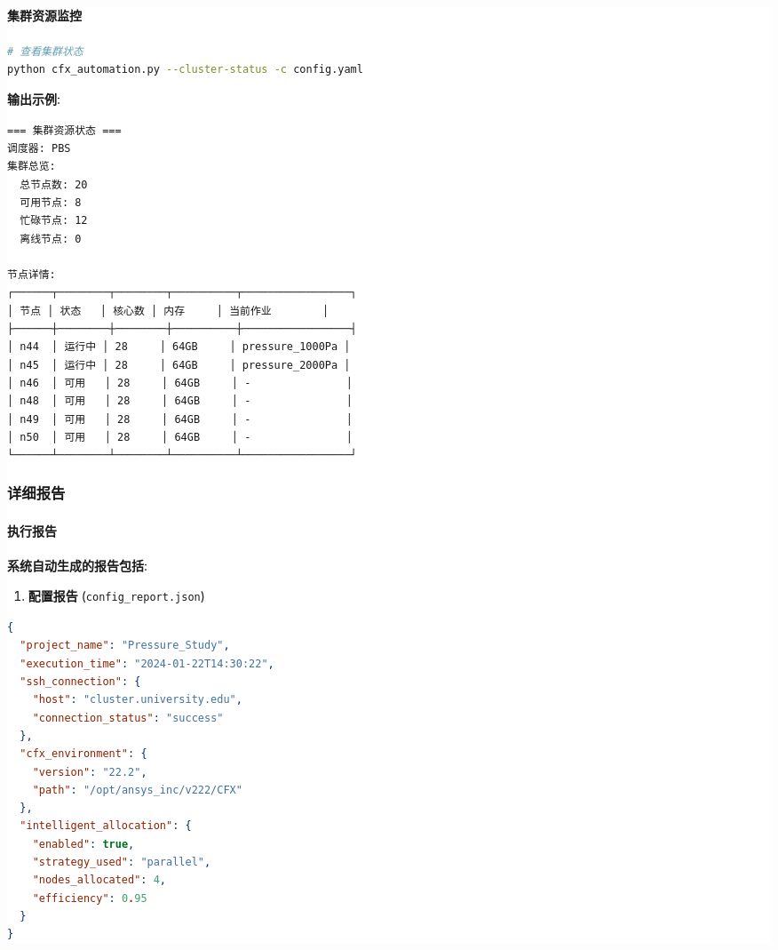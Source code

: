 #### 集群资源监控

```bash
# 查看集群状态
python cfx_automation.py --cluster-status -c config.yaml
```

**输出示例**:
```text
=== 集群资源状态 ===
调度器: PBS
集群总览:
  总节点数: 20
  可用节点: 8
  忙碌节点: 12
  离线节点: 0

节点详情:
┌──────┬────────┬────────┬──────────┬─────────────────┐
│ 节点 │ 状态   │ 核心数 │ 内存     │ 当前作业        │
├──────┼────────┼────────┼──────────┼─────────────────┤
│ n44  │ 运行中 │ 28     │ 64GB     │ pressure_1000Pa │
│ n45  │ 运行中 │ 28     │ 64GB     │ pressure_2000Pa │
│ n46  │ 可用   │ 28     │ 64GB     │ -               │
│ n48  │ 可用   │ 28     │ 64GB     │ -               │
│ n49  │ 可用   │ 28     │ 64GB     │ -               │
│ n50  │ 可用   │ 28     │ 64GB     │ -               │
└──────┴────────┴────────┴──────────┴─────────────────┘
```

### 详细报告

#### 执行报告

**系统自动生成的报告包括**:

1. **配置报告** (`config_report.json`)
```json
{
  "project_name": "Pressure_Study",
  "execution_time": "2024-01-22T14:30:22",
  "ssh_connection": {
    "host": "cluster.university.edu",
    "connection_status": "success"
  },
  "cfx_environment": {
    "version": "22.2",
    "path": "/opt/ansys_inc/v222/CFX"
  },
  "intelligent_allocation": {
    "enabled": true,
    "strategy_used": "parallel",
    "nodes_allocated": 4,
    "efficiency": 0.95
  }
}
```
